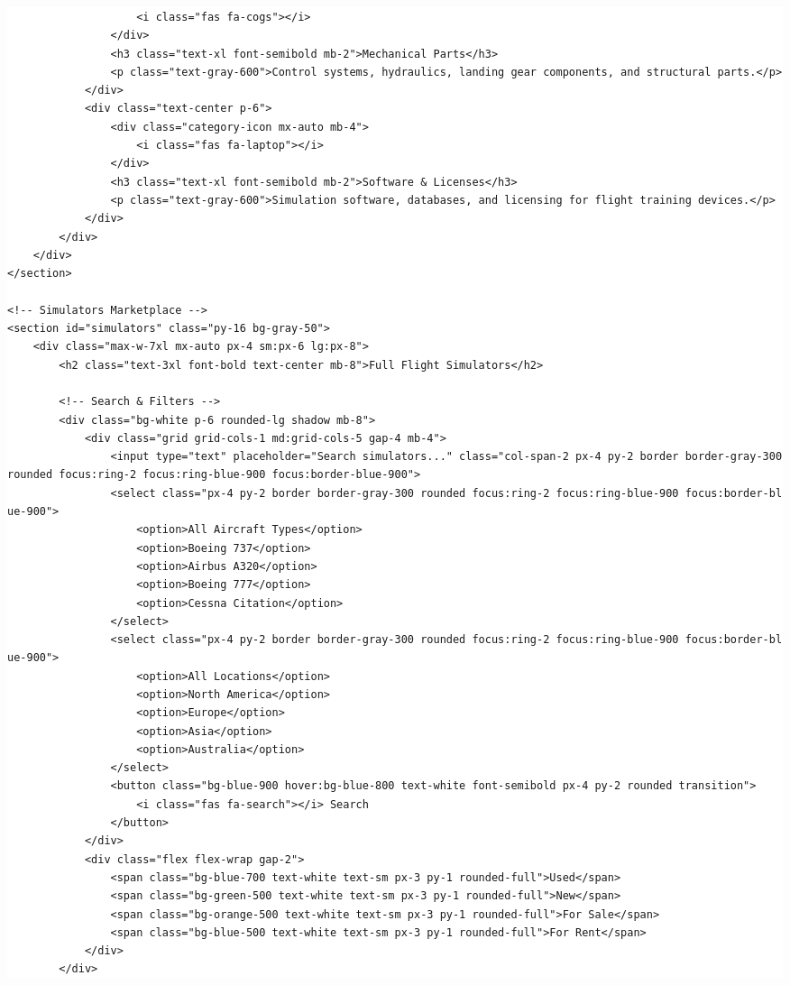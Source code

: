                         <i class="fas fa-cogs"></i>
                    </div>
                    <h3 class="text-xl font-semibold mb-2">Mechanical Parts</h3>
                    <p class="text-gray-600">Control systems, hydraulics, landing gear components, and structural parts.</p>
                </div>
                <div class="text-center p-6">
                    <div class="category-icon mx-auto mb-4">
                        <i class="fas fa-laptop"></i>
                    </div>
                    <h3 class="text-xl font-semibold mb-2">Software & Licenses</h3>
                    <p class="text-gray-600">Simulation software, databases, and licensing for flight training devices.</p>
                </div>
            </div>
        </div>
    </section>

    <!-- Simulators Marketplace -->
    <section id="simulators" class="py-16 bg-gray-50">
        <div class="max-w-7xl mx-auto px-4 sm:px-6 lg:px-8">
            <h2 class="text-3xl font-bold text-center mb-8">Full Flight Simulators</h2>
            
            <!-- Search & Filters -->
            <div class="bg-white p-6 rounded-lg shadow mb-8">
                <div class="grid grid-cols-1 md:grid-cols-5 gap-4 mb-4">
                    <input type="text" placeholder="Search simulators..." class="col-span-2 px-4 py-2 border border-gray-300 rounded focus:ring-2 focus:ring-blue-900 focus:border-blue-900">
                    <select class="px-4 py-2 border border-gray-300 rounded focus:ring-2 focus:ring-blue-900 focus:border-blue-900">
                        <option>All Aircraft Types</option>
                        <option>Boeing 737</option>
                        <option>Airbus A320</option>
                        <option>Boeing 777</option>
                        <option>Cessna Citation</option>
                    </select>
                    <select class="px-4 py-2 border border-gray-300 rounded focus:ring-2 focus:ring-blue-900 focus:border-blue-900">
                        <option>All Locations</option>
                        <option>North America</option>
                        <option>Europe</option>
                        <option>Asia</option>
                        <option>Australia</option>
                    </select>
                    <button class="bg-blue-900 hover:bg-blue-800 text-white font-semibold px-4 py-2 rounded transition">
                        <i class="fas fa-search"></i> Search
                    </button>
                </div>
                <div class="flex flex-wrap gap-2">
                    <span class="bg-blue-700 text-white text-sm px-3 py-1 rounded-full">Used</span>
                    <span class="bg-green-500 text-white text-sm px-3 py-1 rounded-full">New</span>
                    <span class="bg-orange-500 text-white text-sm px-3 py-1 rounded-full">For Sale</span>
                    <span class="bg-blue-500 text-white text-sm px-3 py-1 rounded-full">For Rent</span>
                </div>
            </div>
